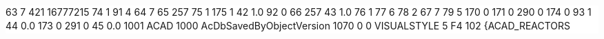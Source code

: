  63
     7
421
 16777215
 74
     1
 91
        4
 64
     7
 65
   257
 75
     1
175
     1
 42
1.0
 92
        0
 66
   257
 43
1.0
 76
     1
 77
     6
 78
     2
 67
     7
 79
     5
170
     0
171
     0
290
     0
174
     0
 93
        1
 44
0.0
173
     0
291
     0
 45
0.0
1001
ACAD
1000
AcDbSavedByObjectVersion
1070
     0
  0
VISUALSTYLE
  5
F4
102
{ACAD_REACTORS